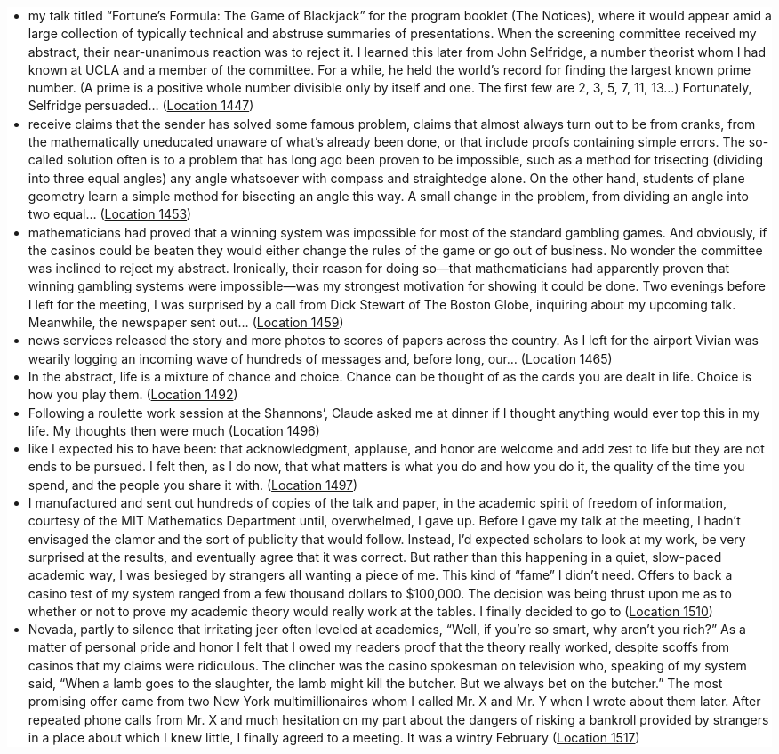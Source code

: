 - my talk titled “Fortune’s Formula: The Game of Blackjack” for the program booklet (The Notices), where it would appear amid a large collection of typically technical and abstruse summaries of presentations. When the screening committee received my abstract, their near-unanimous reaction was to reject it. I learned this later from John Selfridge, a number theorist whom I had known at UCLA and a member of the committee. For a while, he held the world’s record for finding the largest known prime number. (A prime is a positive whole number divisible only by itself and one. The first few are 2, 3, 5, 7, 11, 13…) Fortunately, Selfridge persuaded… ([Location 1447](https://readwise.io/to_kindle?action=open&asin=B00SEFEYCI&location=1447))
- receive claims that the sender has solved some famous problem, claims that almost always turn out to be from cranks, from the mathematically uneducated unaware of what’s already been done, or that include proofs containing simple errors. The so-called solution often is to a problem that has long ago been proven to be impossible, such as a method for trisecting (dividing into three equal angles) any angle whatsoever with compass and straightedge alone. On the other hand, students of plane geometry learn a simple method for bisecting an angle this way. A small change in the problem, from dividing an angle into two equal… ([Location 1453](https://readwise.io/to_kindle?action=open&asin=B00SEFEYCI&location=1453))
- mathematicians had proved that a winning system was impossible for most of the standard gambling games. And obviously, if the casinos could be beaten they would either change the rules of the game or go out of business. No wonder the committee was inclined to reject my abstract. Ironically, their reason for doing so—that mathematicians had apparently proven that winning gambling systems were impossible—was my strongest motivation for showing it could be done. Two evenings before I left for the meeting, I was surprised by a call from Dick Stewart of The Boston Globe, inquiring about my upcoming talk. Meanwhile, the newspaper sent out… ([Location 1459](https://readwise.io/to_kindle?action=open&asin=B00SEFEYCI&location=1459))
- news services released the story and more photos to scores of papers across the country. As I left for the airport Vivian was wearily logging an incoming wave of hundreds of messages and, before long, our… ([Location 1465](https://readwise.io/to_kindle?action=open&asin=B00SEFEYCI&location=1465))
- In the abstract, life is a mixture of chance and choice. Chance can be thought of as the cards you are dealt in life. Choice is how you play them. ([Location 1492](https://readwise.io/to_kindle?action=open&asin=B00SEFEYCI&location=1492))
- Following a roulette work session at the Shannons’, Claude asked me at dinner if I thought anything would ever top this in my life. My thoughts then were much ([Location 1496](https://readwise.io/to_kindle?action=open&asin=B00SEFEYCI&location=1496))
- like I expected his to have been: that acknowledgment, applause, and honor are welcome and add zest to life but they are not ends to be pursued. I felt then, as I do now, that what matters is what you do and how you do it, the quality of the time you spend, and the people you share it with. ([Location 1497](https://readwise.io/to_kindle?action=open&asin=B00SEFEYCI&location=1497))
- I manufactured and sent out hundreds of copies of the talk and paper, in the academic spirit of freedom of information, courtesy of the MIT Mathematics Department until, overwhelmed, I gave up. Before I gave my talk at the meeting, I hadn’t envisaged the clamor and the sort of publicity that would follow. Instead, I’d expected scholars to look at my work, be very surprised at the results, and eventually agree that it was correct. But rather than this happening in a quiet, slow-paced academic way, I was besieged by strangers all wanting a piece of me. This kind of “fame” I didn’t need. Offers to back a casino test of my system ranged from a few thousand dollars to $100,000. The decision was being thrust upon me as to whether or not to prove my academic theory would really work at the tables. I finally decided to go to ([Location 1510](https://readwise.io/to_kindle?action=open&asin=B00SEFEYCI&location=1510))
- Nevada, partly to silence that irritating jeer often leveled at academics, “Well, if you’re so smart, why aren’t you rich?” As a matter of personal pride and honor I felt that I owed my readers proof that the theory really worked, despite scoffs from casinos that my claims were ridiculous. The clincher was the casino spokesman on television who, speaking of my system said, “When a lamb goes to the slaughter, the lamb might kill the butcher. But we always bet on the butcher.” The most promising offer came from two New York multimillionaires whom I called Mr. X and Mr. Y when I wrote about them later. After repeated phone calls from Mr. X and much hesitation on my part about the dangers of risking a bankroll provided by strangers in a place about which I knew little, I finally agreed to a meeting. It was a wintry February ([Location 1517](https://readwise.io/to_kindle?action=open&asin=B00SEFEYCI&location=1517))
